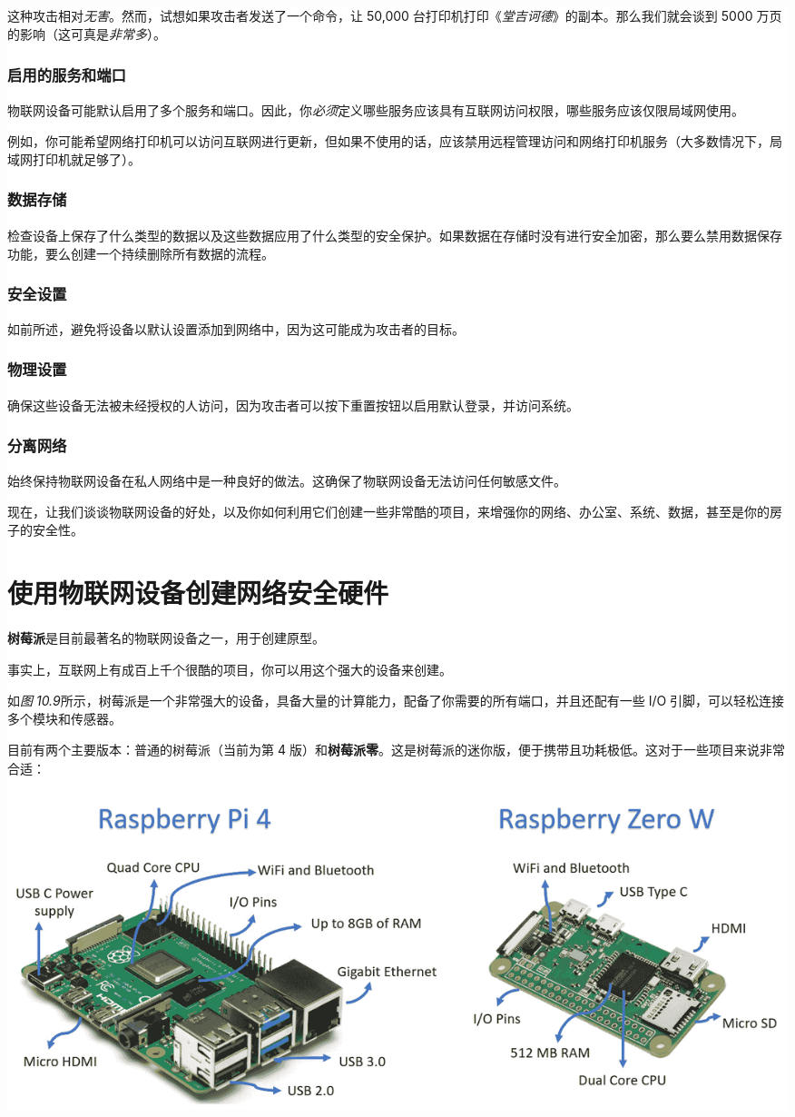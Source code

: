 这种攻击相对*无害*。然而，试想如果攻击者发送了一个命令，让 50,000 台打印机打印《*堂吉诃德*》的副本。那么我们就会谈到 5000 万页的影响（这可真是*非常多*）。

### 启用的服务和端口

物联网设备可能默认启用了多个服务和端口。因此，你*必须*定义哪些服务应该具有互联网访问权限，哪些服务应该仅限局域网使用。

例如，你可能希望网络打印机可以访问互联网进行更新，但如果不使用的话，应该禁用远程管理访问和网络打印机服务（大多数情况下，局域网打印机就足够了）。

### 数据存储

检查设备上保存了什么类型的数据以及这些数据应用了什么类型的安全保护。如果数据在存储时没有进行安全加密，那么要么禁用数据保存功能，要么创建一个持续删除所有数据的流程。

### 安全设置

如前所述，避免将设备以默认设置添加到网络中，因为这可能成为攻击者的目标。

### 物理设置

确保这些设备无法被未经授权的人访问，因为攻击者可以按下重置按钮以启用默认登录，并访问系统。

### 分离网络

始终保持物联网设备在私人网络中是一种良好的做法。这确保了物联网设备无法访问任何敏感文件。

现在，让我们谈谈物联网设备的好处，以及你如何利用它们创建一些非常酷的项目，来增强你的网络、办公室、系统、数据，甚至是你的房子的安全性。

# 使用物联网设备创建网络安全硬件

**树莓派**是目前最著名的物联网设备之一，用于创建原型。

事实上，互联网上有成百上千个很酷的项目，你可以用这个强大的设备来创建。

如*图 10.9*所示，树莓派是一个非常强大的设备，具备大量的计算能力，配备了你需要的所有端口，并且还配有一些 I/O 引脚，可以轻松连接多个模块和传感器。

目前有两个主要版本：普通的树莓派（当前为第 4 版）和**树莓派零**。这是树莓派的迷你版，便于携带且功耗极低。这对于一些项目来说非常合适：

![图 10.9 – 树莓派版本比较](img/Figure_10.9_B16290.jpg)
